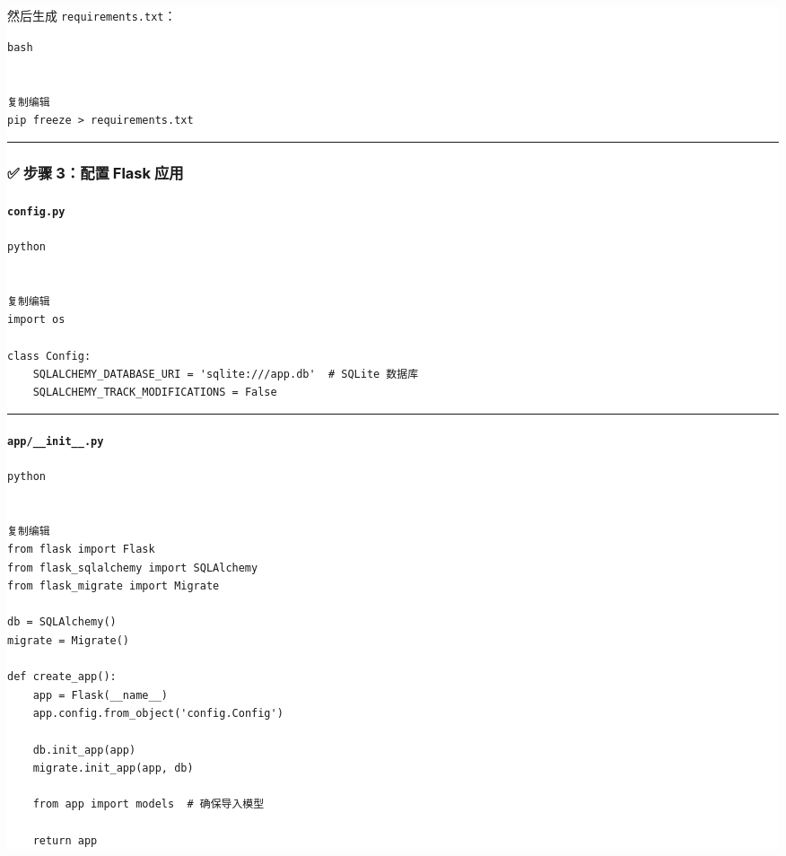 然后生成 `requirements.txt`：

```
bash


复制编辑
pip freeze > requirements.txt
```

------

### ✅ 步骤 3：配置 Flask 应用

#### `config.py`

```
python


复制编辑
import os

class Config:
    SQLALCHEMY_DATABASE_URI = 'sqlite:///app.db'  # SQLite 数据库
    SQLALCHEMY_TRACK_MODIFICATIONS = False
```

------

#### `app/__init__.py`

```
python


复制编辑
from flask import Flask
from flask_sqlalchemy import SQLAlchemy
from flask_migrate import Migrate

db = SQLAlchemy()
migrate = Migrate()

def create_app():
    app = Flask(__name__)
    app.config.from_object('config.Config')

    db.init_app(app)
    migrate.init_app(app, db)

    from app import models  # 确保导入模型

    return app
```
